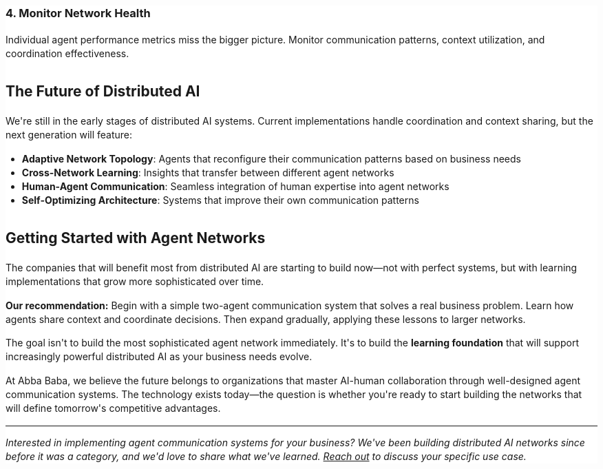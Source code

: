 ### 4. Monitor Network Health
Individual agent performance metrics miss the bigger picture. Monitor communication patterns, context utilization, and coordination effectiveness.

## The Future of Distributed AI

We're still in the early stages of distributed AI systems. Current implementations handle coordination and context sharing, but the next generation will feature:

- **Adaptive Network Topology**: Agents that reconfigure their communication patterns based on business needs
- **Cross-Network Learning**: Insights that transfer between different agent networks
- **Human-Agent Communication**: Seamless integration of human expertise into agent networks
- **Self-Optimizing Architecture**: Systems that improve their own communication patterns

## Getting Started with Agent Networks

The companies that will benefit most from distributed AI are starting to build now—not with perfect systems, but with learning implementations that grow more sophisticated over time.

**Our recommendation:** Begin with a simple two-agent communication system that solves a real business problem. Learn how agents share context and coordinate decisions. Then expand gradually, applying these lessons to larger networks.

The goal isn't to build the most sophisticated agent network immediately. It's to build the **learning foundation** that will support increasingly powerful distributed AI as your business needs evolve.

At Abba Baba, we believe the future belongs to organizations that master AI-human collaboration through well-designed agent communication systems. The technology exists today—the question is whether you're ready to start building the networks that will define tomorrow's competitive advantages.

---

*Interested in implementing agent communication systems for your business? We've been building distributed AI networks since before it was a category, and we'd love to share what we've learned. [Reach out](/contact) to discuss your specific use case.*